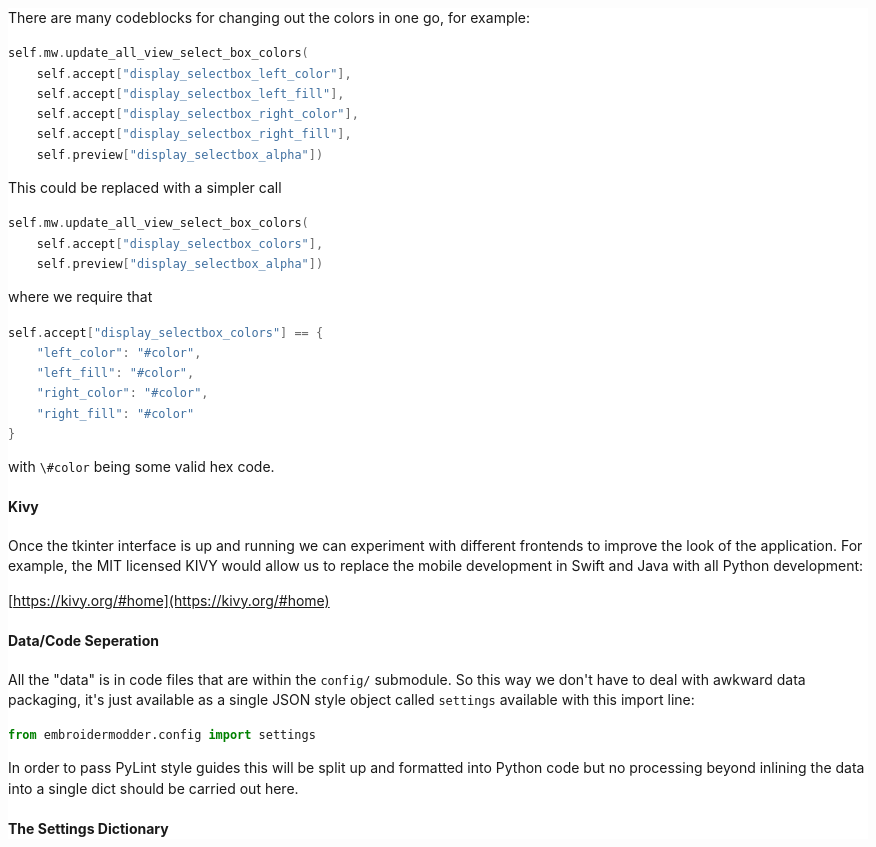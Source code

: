 There are many codeblocks for changing out the colors in one go, for example:

```c++
self.mw.update_all_view_select_box_colors(
    self.accept["display_selectbox_left_color"],
    self.accept["display_selectbox_left_fill"],
    self.accept["display_selectbox_right_color"],
    self.accept["display_selectbox_right_fill"],
    self.preview["display_selectbox_alpha"])
```

This could be replaced with a simpler call

```c++
self.mw.update_all_view_select_box_colors(
    self.accept["display_selectbox_colors"],
    self.preview["display_selectbox_alpha"])
```

where we require that

```c++
self.accept["display_selectbox_colors"] == {
    "left_color": "#color",
    "left_fill": "#color",
    "right_color": "#color",
    "right_fill": "#color"
}
```

with `\#color` being some valid hex code.

#### Kivy

Once the tkinter interface is up and running we can experiment
with different frontends to improve the look of the application.
For example, the MIT licensed KIVY would allow us to replace the 
mobile development in Swift and Java with all Python development:

[https://kivy.org/#home](https://kivy.org/#home)

#### Data/Code Seperation

All the "data" is in code files that are within the `config/`
submodule. So this way we don't have to deal with awkward data
packaging, it's just available as a single JSON style object
called `settings` available with this import line:

```py
from embroidermodder.config import settings
```

In order to pass PyLint style guides this will be split up and
formatted into Python code but no processing beyond inlining
the data into a single dict should be carried out here.

#### The Settings Dictionary
